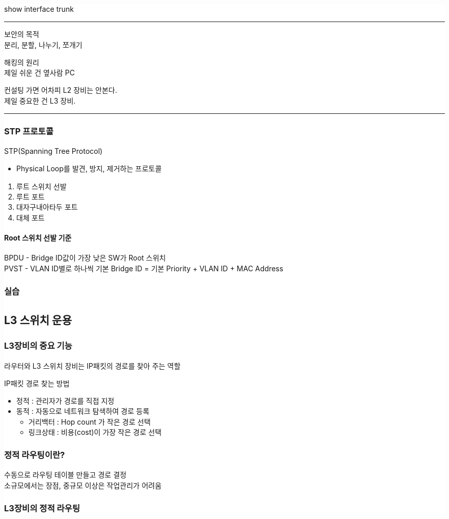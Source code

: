 
show interface trunk




---
보안의 목적   
분리, 분할, 나누기, 쪼개기

해킹의 원리   
제일 쉬운 건 옆사람 PC

컨설팅 가면 어차피 L2 장비는 안본다.   
제일 중요한 건 L3 장비.

---
### STP 프로토콜

STP(Spanning Tree Protocol)
- Physical Loop를 발견, 방지, 제거하는 프로토콜

1. 루트 스위치 선발
2. 루트 포트
3. 대자구내아타두 포트
4. 대체 포트

#### Root 스위치 선발 기준
BPDU - Bridge ID값이 가장 낮은 SW가 Root 스위치   
PVST - VLAN ID별로 하나씩
기본 Bridge ID = 기본 Priority + VLAN ID + MAC Address


### 실습



## L3 스위치 운용

### L3장비의 중요 기능
라우터와 L3 스위치 장비는 IP패킷의 경로를 찾아 주는 역할

IP패킷 경로 찾는 방법
- 정적 : 관리자가 경로를 직접 지정
- 동적 : 자동으로 네트워크 탐색하여 경로 등록
    - 거리백터 : Hop count 가 작은 경로 선택
    - 링크상태 : 비용(cost)이 가장 작은 경로 선택


### 정적 라우팅이란? 
수동으로 라우팅 테이블 만들고 경로 결정   
소규모에서는 장점, 중규모 이상은 작업관리가 어려움


### L3장비의 정적 라우팅
